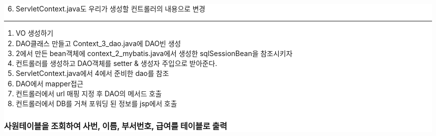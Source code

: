 6. ServletContext.java도 우리가 생성할 컨트롤러의 내용으로 변경

* * *

1. VO 생성하기
2. DAO클래스 만들고 Context_3_dao.java에 DAO빈 생성
3. 2에서 만든 bean객체에 context_2_mybatis.java에서 생성한 sqlSessionBean을 참조시키자
4. 컨트롤러를 생성하고 DAO객체를 setter & 생성자 주입으로 받아준다.
5. ServletContext.java에서 4에서 준비한 dao를 참조
6. DAO에서 mapper접근
7. 컨트롤러에서 url 매핑 지정 후 DAO의 메서드 호출
8. 컨트롤러에서 DB를 거쳐 포워딩 된 정보를 jsp에서 호출

### 사원테이블을 조회하여 사번, 이름, 부서번호, 급여를 테이블로 출력




















